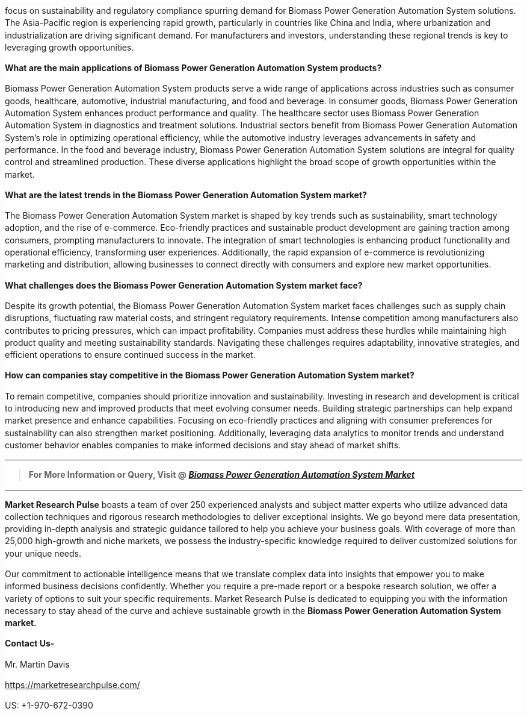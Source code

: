 focus on sustainability and regulatory compliance spurring demand for Biomass Power Generation Automation System solutions. The Asia-Pacific region is experiencing rapid growth, particularly in countries like China and India, where urbanization and industrialization are driving significant demand. For manufacturers and investors, understanding these regional trends is key to leveraging growth opportunities.</p><p><strong>What are the main applications of Biomass Power Generation Automation System products?</strong></p><p>Biomass Power Generation Automation System products serve a wide range of applications across industries such as consumer goods, healthcare, automotive, industrial manufacturing, and food and beverage. In consumer goods, Biomass Power Generation Automation System enhances product performance and quality. The healthcare sector uses Biomass Power Generation Automation System in diagnostics and treatment solutions. Industrial sectors benefit from Biomass Power Generation Automation System&rsquo;s role in optimizing operational efficiency, while the automotive industry leverages advancements in safety and performance. In the food and beverage industry, Biomass Power Generation Automation System solutions are integral for quality control and streamlined production. These diverse applications highlight the broad scope of growth opportunities within the market.</p><p><strong>What are the latest trends in the Biomass Power Generation Automation System market?</strong></p><p>The Biomass Power Generation Automation System market is shaped by key trends such as sustainability, smart technology adoption, and the rise of e-commerce. Eco-friendly practices and sustainable product development are gaining traction among consumers, prompting manufacturers to innovate. The integration of smart technologies is enhancing product functionality and operational efficiency, transforming user experiences. Additionally, the rapid expansion of e-commerce is revolutionizing marketing and distribution, allowing businesses to connect directly with consumers and explore new market opportunities.</p><p><strong>What challenges does the Biomass Power Generation Automation System market face?</strong></p><p>Despite its growth potential, the Biomass Power Generation Automation System market faces challenges such as supply chain disruptions, fluctuating raw material costs, and stringent regulatory requirements. Intense competition among manufacturers also contributes to pricing pressures, which can impact profitability. Companies must address these hurdles while maintaining high product quality and meeting sustainability standards. Navigating these challenges requires adaptability, innovative strategies, and efficient operations to ensure continued success in the market.</p><p><strong>How can companies stay competitive in the Biomass Power Generation Automation System market?</strong></p><p>To remain competitive, companies should prioritize innovation and sustainability. Investing in research and development is critical to introducing new and improved products that meet evolving consumer needs. Building strategic partnerships can help expand market presence and enhance capabilities. Focusing on eco-friendly practices and aligning with consumer preferences for sustainability can also strengthen market positioning. Additionally, leveraging data analytics to monitor trends and understand customer behavior enables companies to make informed decisions and stay ahead of market shifts.</p><hr /><blockquote><p><strong>For More Information or Query, Visit @&nbsp;<em><a href="https://marketresearchpulse.com/report/112418/biomass-power-generation-automation-system-market?utm_source=Linkedin&utm_medium=0110">Biomass Power Generation Automation System Market</a></em></strong></p></blockquote><hr /><p><strong>Market Research Pulse</strong> boasts a team of over 250 experienced analysts and subject matter experts who utilize advanced data collection techniques and rigorous research methodologies to deliver exceptional insights. We go beyond mere data presentation, providing in-depth analysis and strategic guidance tailored to help you achieve your business goals. With coverage of more than 25,000 high-growth and niche markets, we possess the industry-specific knowledge required to deliver customized solutions for your unique needs.</p><p>Our commitment to actionable intelligence means that we translate complex data into insights that empower you to make informed business decisions confidently. Whether you require a pre-made report or a bespoke research solution, we offer a variety of options to suit your specific requirements. Market Research Pulse is dedicated to equipping you with the information necessary to stay ahead of the curve and achieve sustainable growth in the <strong>Biomass Power Generation Automation System market.</strong></p><p><strong>Contact Us-</strong></p><p>Mr. Martin Davis</p><p>https://marketresearchpulse.com/</p><p>US: +1-970-672-0390</p>
